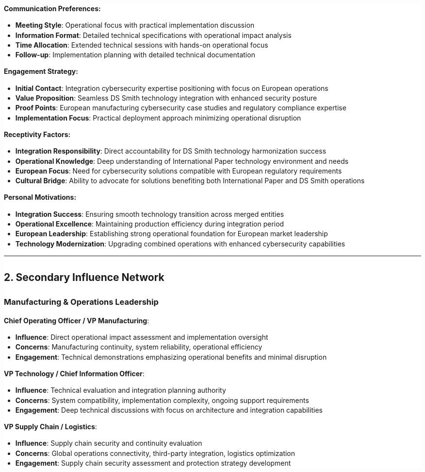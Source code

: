 **Communication Preferences:**
- **Meeting Style**: Operational focus with practical implementation discussion
- **Information Format**: Detailed technical specifications with operational impact analysis
- **Time Allocation**: Extended technical sessions with hands-on operational focus
- **Follow-up**: Implementation planning with detailed technical documentation

**Engagement Strategy:**
- **Initial Contact**: Integration cybersecurity expertise positioning with focus on European operations
- **Value Proposition**: Seamless DS Smith technology integration with enhanced security posture
- **Proof Points**: European manufacturing cybersecurity case studies and regulatory compliance expertise
- **Implementation Focus**: Practical deployment approach minimizing operational disruption

**Receptivity Factors:**
- **Integration Responsibility**: Direct accountability for DS Smith technology harmonization success
- **Operational Knowledge**: Deep understanding of International Paper technology environment and needs
- **European Focus**: Need for cybersecurity solutions compatible with European regulatory requirements
- **Cultural Bridge**: Ability to advocate for solutions benefiting both International Paper and DS Smith operations

**Personal Motivations:**
- **Integration Success**: Ensuring smooth technology transition across merged entities
- **Operational Excellence**: Maintaining production efficiency during integration period
- **European Leadership**: Establishing strong operational foundation for European market leadership
- **Technology Modernization**: Upgrading combined operations with enhanced cybersecurity capabilities

---

## 2. Secondary Influence Network

### Manufacturing & Operations Leadership
**Chief Operating Officer / VP Manufacturing**:
- **Influence**: Direct operational impact assessment and implementation oversight
- **Concerns**: Manufacturing continuity, system reliability, operational efficiency
- **Engagement**: Technical demonstrations emphasizing operational benefits and minimal disruption

**VP Technology / Chief Information Officer**:
- **Influence**: Technical evaluation and integration planning authority
- **Concerns**: System compatibility, implementation complexity, ongoing support requirements
- **Engagement**: Deep technical discussions with focus on architecture and integration capabilities

**VP Supply Chain / Logistics**:
- **Influence**: Supply chain security and continuity evaluation
- **Concerns**: Global operations connectivity, third-party integration, logistics optimization
- **Engagement**: Supply chain security assessment and protection strategy development
